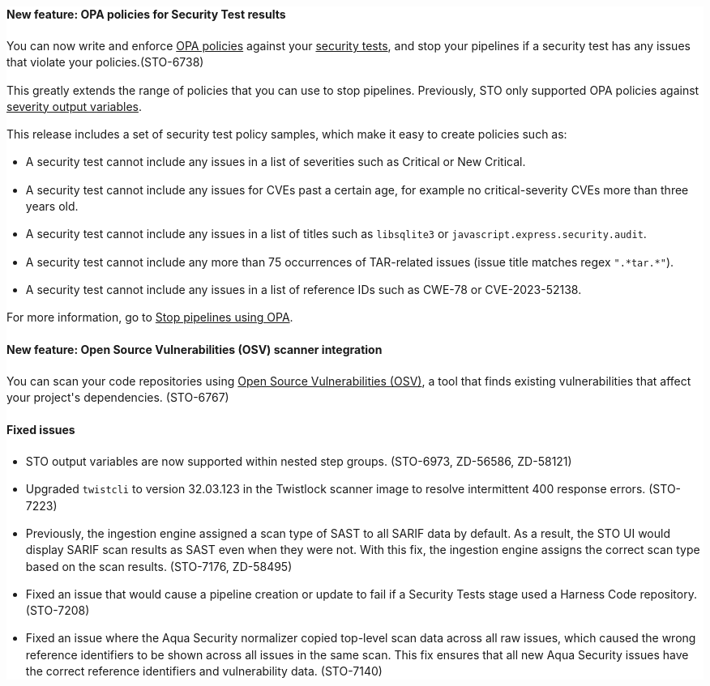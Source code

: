 

#### New feature: OPA policies for Security Test results

You can now write and enforce [OPA policies](/docs/platform/governance/policy-as-code/harness-governance-overview) against your [security tests](/docs/security-testing-orchestration/use-sto/view-and-troubleshoot-vulnerabilities/view-scan-results), and stop your pipelines if a security test has any issues that violate your policies.(STO-6738)

This greatly extends the range of policies that you can use to stop pipelines. Previously, STO only supported OPA policies against [severity output variables](/docs/security-testing-orchestration/get-started/key-concepts/output-variables). 

This release includes a set of security test policy samples, which make it easy to create policies such as:

- A security test cannot include any issues in a list of severities such as Critical or New Critical.

- A security test cannot include any issues for CVEs past a certain age, for example no critical-severity CVEs more than three years old.

- A security test cannot include any issues in a list of titles such as `libsqlite3` or `javascript.express.security.audit`.

- A security test cannot include any more than 75 occurrences of TAR-related issues (issue title matches regex `".*tar.*"`). 

- A security test cannot include any issues in a list of reference IDs such as CWE-78 or CVE-2023-52138.

For more information, go to [Stop pipelines using OPA](/docs/security-testing-orchestration/use-sto/stop-builds-based-on-scan-results/stop-pipelines-using-opa).

#### New feature: Open Source Vulnerabilities (OSV) scanner integration

You can scan your code repositories using [Open Source Vulnerabilities (OSV)](https://google.github.io/osv-scanner/), a tool that finds existing vulnerabilities that affect your project's dependencies. (STO-6767)


#### Fixed issues

- STO output variables are now supported within nested step groups. (STO-6973, ZD-56586, ZD-58121)

- Upgraded `twistcli` to version 32.03.123 in the Twistlock scanner image to resolve intermittent 400 response errors. (STO-7223)

- Previously, the ingestion engine assigned a scan type of SAST to all SARIF data by default. As a result, the STO UI would display SARIF scan results as SAST even when they were not. With this fix, the ingestion engine assigns the correct scan type based on the scan results. (STO-7176, ZD-58495)

- Fixed an issue that would cause a pipeline creation or update to fail if a Security Tests stage used a Harness Code repository. (STO-7208)

- Fixed an issue where the Aqua Security normalizer copied top-level scan data across all raw issues, which caused the wrong reference identifiers to be shown across all issues in the same scan. This fix ensures that all new Aqua Security issues have the correct reference identifiers and vulnerability data. (STO-7140)

